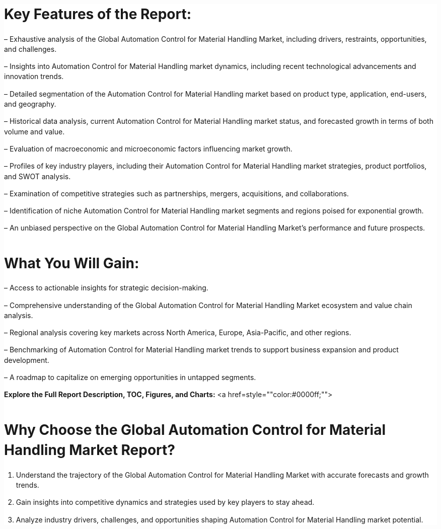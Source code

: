 # <strong>Key Features of the Report:</strong>

– Exhaustive analysis of the Global Automation Control for Material Handling Market, including drivers, restraints, opportunities, and challenges.

– Insights into Automation Control for Material Handling market dynamics, including recent technological advancements and innovation trends.

– Detailed segmentation of the Automation Control for Material Handling market based on product type, application, end-users, and geography.

– Historical data analysis, current Automation Control for Material Handling market status, and forecasted growth in terms of both volume and value.

– Evaluation of macroeconomic and microeconomic factors influencing market growth.

– Profiles of key industry players, including their Automation Control for Material Handling market strategies, product portfolios, and SWOT analysis.

– Examination of competitive strategies such as partnerships, mergers, acquisitions, and collaborations.

– Identification of niche Automation Control for Material Handling market segments and regions poised for exponential growth.

– An unbiased perspective on the Global Automation Control for Material Handling Market’s performance and future prospects.

# <strong>What You Will Gain:</strong>

– Access to actionable insights for strategic decision-making.

– Comprehensive understanding of the Global Automation Control for Material Handling Market ecosystem and value chain analysis.

– Regional analysis covering key markets across North America, Europe, Asia-Pacific, and other regions.

– Benchmarking of Automation Control for Material Handling market trends to support business expansion and product development.

– A roadmap to capitalize on emerging opportunities in untapped segments.

<strong>Explore the Full Report Description, TOC, Figures, and Charts:</strong>
<a href=style=""color:#0000ff;""></a>

# <strong>Why Choose the Global Automation Control for Material Handling Market Report?</strong>

1. Understand the trajectory of the Global Automation Control for Material Handling Market with accurate forecasts and growth trends.

2. Gain insights into competitive dynamics and strategies used by key players to stay ahead.

3. Analyze industry drivers, challenges, and opportunities shaping Automation Control for Material Handling market potential.
